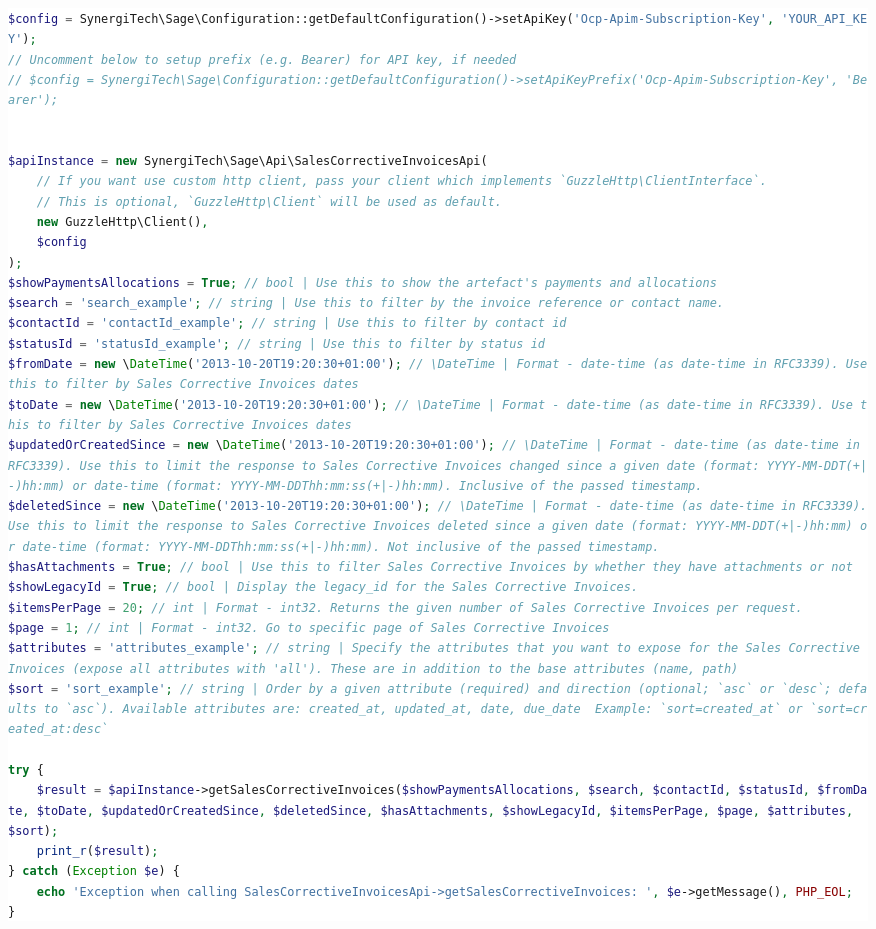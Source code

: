 ```php
$config = SynergiTech\Sage\Configuration::getDefaultConfiguration()->setApiKey('Ocp-Apim-Subscription-Key', 'YOUR_API_KEY');
// Uncomment below to setup prefix (e.g. Bearer) for API key, if needed
// $config = SynergiTech\Sage\Configuration::getDefaultConfiguration()->setApiKeyPrefix('Ocp-Apim-Subscription-Key', 'Bearer');


$apiInstance = new SynergiTech\Sage\Api\SalesCorrectiveInvoicesApi(
    // If you want use custom http client, pass your client which implements `GuzzleHttp\ClientInterface`.
    // This is optional, `GuzzleHttp\Client` will be used as default.
    new GuzzleHttp\Client(),
    $config
);
$showPaymentsAllocations = True; // bool | Use this to show the artefact's payments and allocations
$search = 'search_example'; // string | Use this to filter by the invoice reference or contact name.
$contactId = 'contactId_example'; // string | Use this to filter by contact id
$statusId = 'statusId_example'; // string | Use this to filter by status id
$fromDate = new \DateTime('2013-10-20T19:20:30+01:00'); // \DateTime | Format - date-time (as date-time in RFC3339). Use this to filter by Sales Corrective Invoices dates
$toDate = new \DateTime('2013-10-20T19:20:30+01:00'); // \DateTime | Format - date-time (as date-time in RFC3339). Use this to filter by Sales Corrective Invoices dates
$updatedOrCreatedSince = new \DateTime('2013-10-20T19:20:30+01:00'); // \DateTime | Format - date-time (as date-time in RFC3339). Use this to limit the response to Sales Corrective Invoices changed since a given date (format: YYYY-MM-DDT(+|-)hh:mm) or date-time (format: YYYY-MM-DDThh:mm:ss(+|-)hh:mm). Inclusive of the passed timestamp.
$deletedSince = new \DateTime('2013-10-20T19:20:30+01:00'); // \DateTime | Format - date-time (as date-time in RFC3339). Use this to limit the response to Sales Corrective Invoices deleted since a given date (format: YYYY-MM-DDT(+|-)hh:mm) or date-time (format: YYYY-MM-DDThh:mm:ss(+|-)hh:mm). Not inclusive of the passed timestamp.
$hasAttachments = True; // bool | Use this to filter Sales Corrective Invoices by whether they have attachments or not
$showLegacyId = True; // bool | Display the legacy_id for the Sales Corrective Invoices.
$itemsPerPage = 20; // int | Format - int32. Returns the given number of Sales Corrective Invoices per request.
$page = 1; // int | Format - int32. Go to specific page of Sales Corrective Invoices
$attributes = 'attributes_example'; // string | Specify the attributes that you want to expose for the Sales Corrective Invoices (expose all attributes with 'all'). These are in addition to the base attributes (name, path)
$sort = 'sort_example'; // string | Order by a given attribute (required) and direction (optional; `asc` or `desc`; defaults to `asc`). Available attributes are: created_at, updated_at, date, due_date  Example: `sort=created_at` or `sort=created_at:desc`

try {
    $result = $apiInstance->getSalesCorrectiveInvoices($showPaymentsAllocations, $search, $contactId, $statusId, $fromDate, $toDate, $updatedOrCreatedSince, $deletedSince, $hasAttachments, $showLegacyId, $itemsPerPage, $page, $attributes, $sort);
    print_r($result);
} catch (Exception $e) {
    echo 'Exception when calling SalesCorrectiveInvoicesApi->getSalesCorrectiveInvoices: ', $e->getMessage(), PHP_EOL;
}
```
